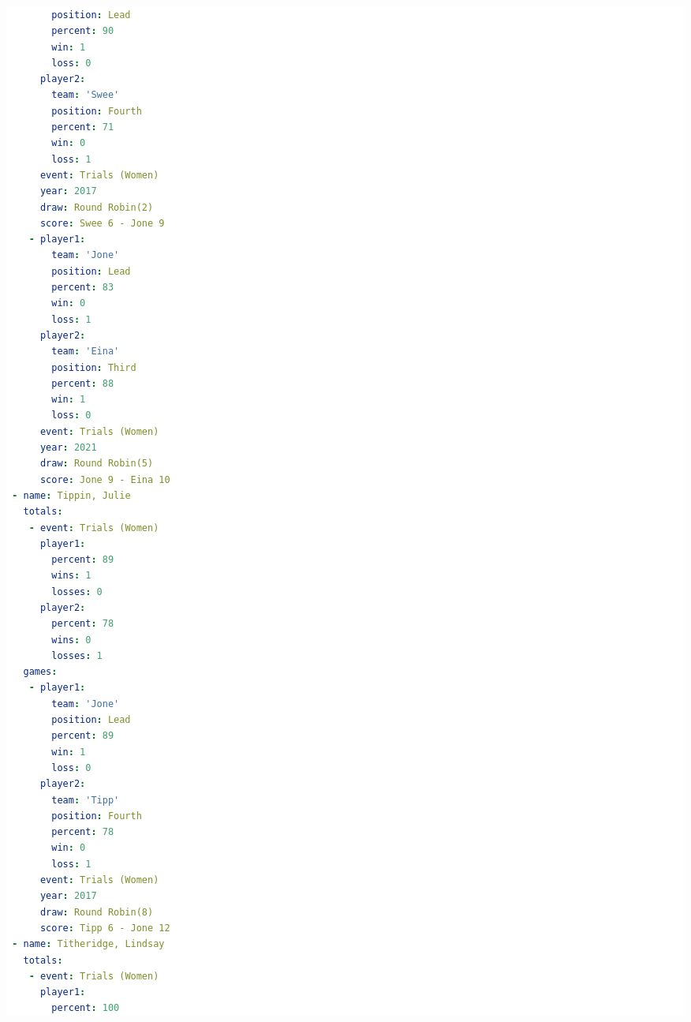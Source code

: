 ```yaml
        position: Lead
        percent: 90
        win: 1
        loss: 0
      player2:
        team: 'Swee'
        position: Fourth
        percent: 71
        win: 0
        loss: 1
      event: Trials (Women)
      year: 2017
      draw: Round Robin(2)
      score: Swee 6 - Jone 9
    - player1:
        team: 'Jone'
        position: Lead
        percent: 83
        win: 0
        loss: 1
      player2:
        team: 'Eina'
        position: Third
        percent: 88
        win: 1
        loss: 0
      event: Trials (Women)
      year: 2021
      draw: Round Robin(5)
      score: Jone 9 - Eina 10
 - name: Tippin, Julie
   totals:
    - event: Trials (Women)
      player1:
        percent: 89
        wins: 1
        losses: 0
      player2:
        percent: 78
        wins: 0
        losses: 1
   games:
    - player1:
        team: 'Jone'
        position: Lead
        percent: 89
        win: 1
        loss: 0
      player2:
        team: 'Tipp'
        position: Fourth
        percent: 78
        win: 0
        loss: 1
      event: Trials (Women)
      year: 2017
      draw: Round Robin(8)
      score: Tipp 6 - Jone 12
 - name: Titheridge, Lindsay
   totals:
    - event: Trials (Women)
      player1:
        percent: 100
```